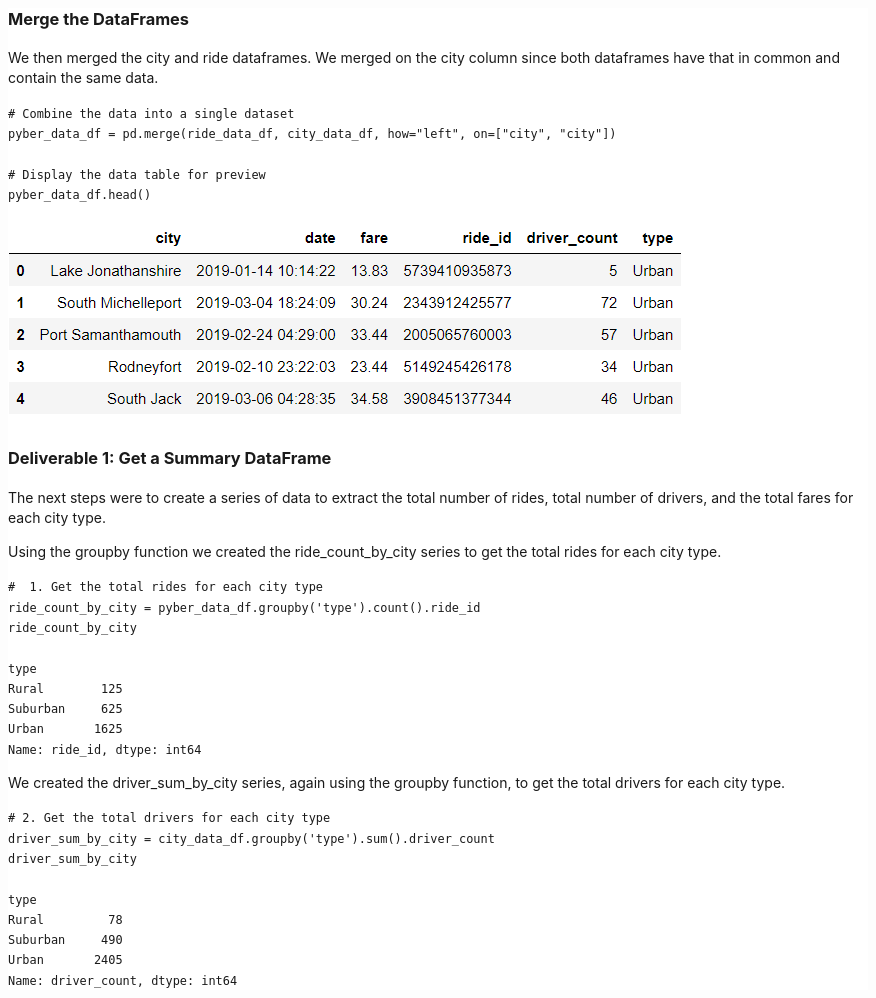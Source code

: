 ### Merge the DataFrames

We then merged the city and ride dataframes. We merged on the city column since both dataframes have that in common and contain the same data. 

```
# Combine the data into a single dataset
pyber_data_df = pd.merge(ride_data_df, city_data_df, how="left", on=["city", "city"])

# Display the data table for preview
pyber_data_df.head()
```

 ![This is an image](/analysis/Screenshot1.png)


### Deliverable 1: Get a Summary DataFrame

The next steps were to create a series of data to extract the total number of rides, total number of drivers, and the total fares for each city type. 

Using the groupby function we created the ride_count_by_city series to get the total rides for each city type.

```
#  1. Get the total rides for each city type
ride_count_by_city = pyber_data_df.groupby('type').count().ride_id
ride_count_by_city

type
Rural        125
Suburban     625
Urban       1625
Name: ride_id, dtype: int64

```
We created the driver_sum_by_city series, again using the groupby function, to get the total drivers for each city type.
```
# 2. Get the total drivers for each city type
driver_sum_by_city = city_data_df.groupby('type').sum().driver_count
driver_sum_by_city

type
Rural         78
Suburban     490
Urban       2405
Name: driver_count, dtype: int64
```
